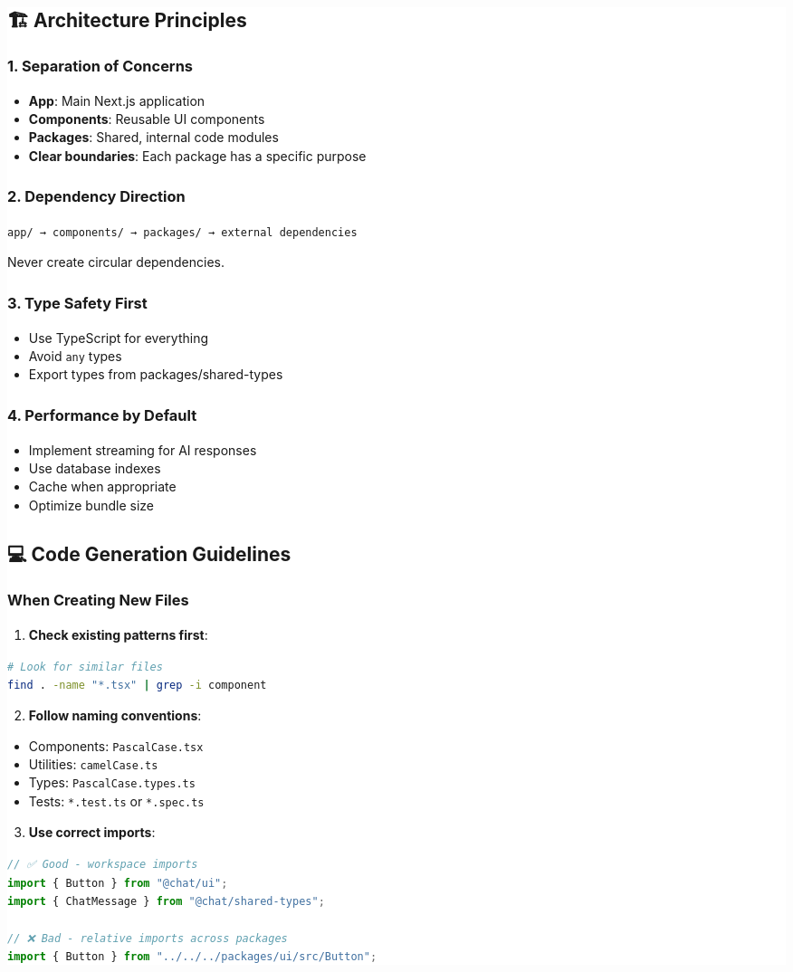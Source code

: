## 🏗️ Architecture Principles

### 1. Separation of Concerns
- **App**: Main Next.js application
- **Components**: Reusable UI components
- **Packages**: Shared, internal code modules
- **Clear boundaries**: Each package has a specific purpose

### 2. Dependency Direction
```
app/ → components/ → packages/ → external dependencies
```
Never create circular dependencies.

### 3. Type Safety First
- Use TypeScript for everything
- Avoid `any` types
- Export types from packages/shared-types

### 4. Performance by Default
- Implement streaming for AI responses
- Use database indexes
- Cache when appropriate
- Optimize bundle size

## 💻 Code Generation Guidelines

### When Creating New Files

1. **Check existing patterns first**:
```bash
# Look for similar files
find . -name "*.tsx" | grep -i component
```

2. **Follow naming conventions**:
- Components: `PascalCase.tsx`
- Utilities: `camelCase.ts`
- Types: `PascalCase.types.ts`
- Tests: `*.test.ts` or `*.spec.ts`

3. **Use correct imports**:
```typescript
// ✅ Good - workspace imports
import { Button } from "@chat/ui";
import { ChatMessage } from "@chat/shared-types";

// ❌ Bad - relative imports across packages
import { Button } from "../../../packages/ui/src/Button";
```
